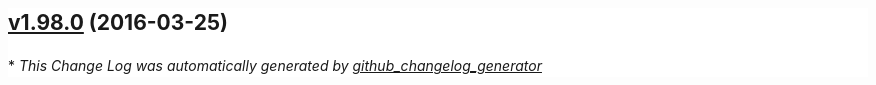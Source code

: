 ## [v1.98.0](https://github.com/Microsoft/azure-repos-vscode/tree/v1.98.0) (2016-03-25)


\* *This Change Log was automatically generated by [github_changelog_generator](https://github.com/skywinder/Github-Changelog-Generator)*